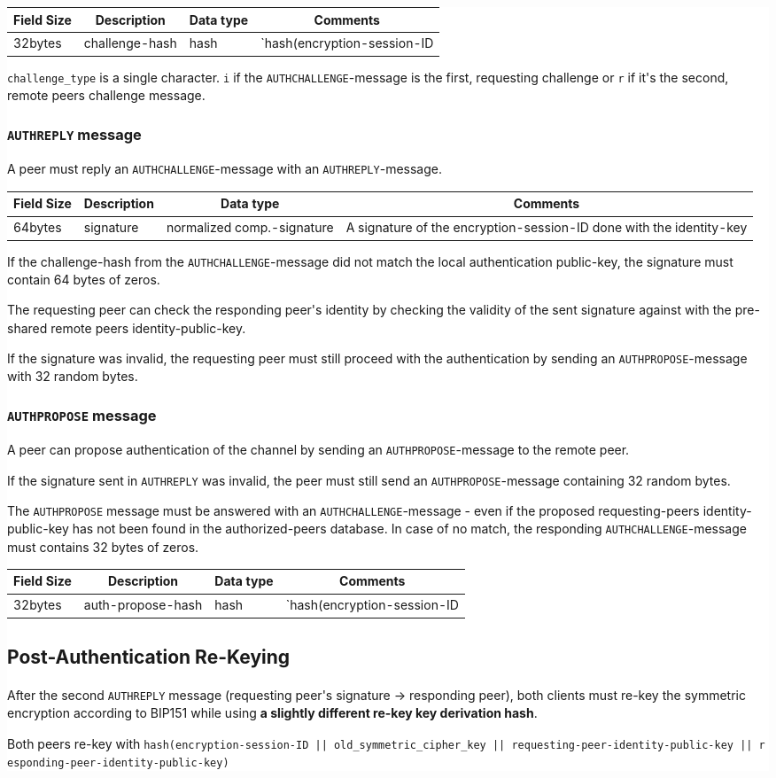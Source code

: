 
|Field Size|Description|Data type|Comments|
|-|-|-|-|
|32bytes|challenge-hash|hash|`hash(encryption-session-ID|challenge_type|remote-peers-expected-identity-public-key)`|



`challenge_type` is a single character. `i` if the `AUTHCHALLENGE`-message is the first, requesting challenge or `r` if it's the second, remote peers challenge message.

<h3> <code>AUTHREPLY</code> message </h3>

A peer must reply an `AUTHCHALLENGE`-message with an `AUTHREPLY`-message.


|Field Size|Description|Data type|Comments|
|-|-|-|-|
|64bytes|signature|normalized comp.-signature|A signature of the encryption-session-ID done with the identity-key|


If the challenge-hash from the `AUTHCHALLENGE`-message did not match the local authentication public-key, the signature must contain 64 bytes of zeros.

The requesting peer can check the responding peer's identity by checking the validity of the sent signature against with the pre-shared remote peers identity-public-key.

If the signature was invalid, the requesting peer must still proceed with the authentication by sending an `AUTHPROPOSE`-message with 32 random bytes.

<h3> <code>AUTHPROPOSE</code> message </h3>

A peer can propose authentication of the channel by sending an `AUTHPROPOSE`-message to the remote peer.

If the signature sent in `AUTHREPLY` was invalid, the peer must still send an `AUTHPROPOSE`-message containing 32 random bytes.

The `AUTHPROPOSE` message must be answered with an `AUTHCHALLENGE`-message - even if the proposed requesting-peers identity-public-key has not been found in the authorized-peers database. In case of no match, the responding `AUTHCHALLENGE`-message must contains 32 bytes of zeros.


|Field Size|Description|Data type|Comments|
|-|-|-|-|
|32bytes|auth-propose-hash|hash|`hash(encryption-session-ID|"p"|identity-public-key)`|


<h2> Post-Authentication Re-Keying </h2>


After the second `AUTHREPLY` message (requesting peer's signature -> responding peer), both clients must re-key the symmetric encryption according to BIP151 while using **a slightly different re-key key derivation hash**.

Both peers re-key with `hash(encryption-session-ID || old_symmetric_cipher_key || requesting-peer-identity-public-key || responding-peer-identity-public-key)`
